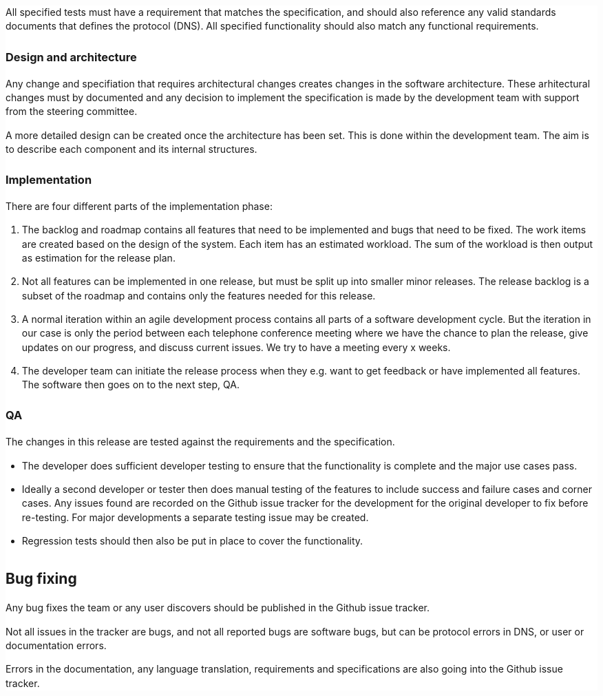 All specified tests must have a requirement that matches the specification, and should also reference any valid standards documents that defines the protocol (DNS). All specified functionality should also match any functional requirements.

### Design and architecture

Any change and specifiation that requires architectural changes creates changes in the software architecture. These arhitectural changes must by documented and any decision to implement the specification is made by the development team with support from the steering committee.

A more detailed design can be created once the architecture has been set. This is done within the development team. The aim is to describe each component and its internal structures.

### Implementation

There are four different parts of the implementation phase:

 1. The backlog and roadmap contains all features that need to be implemented and bugs that need to be fixed. The work items are created based on the design of the system. Each item has an estimated workload. The sum of the workload is then output as estimation for the release plan.

 2. Not all features can be implemented in one release, but must be split up into smaller minor releases. The release backlog is a subset of the roadmap and contains only the features needed for this release.

 3. A normal iteration within an agile development process contains all parts of a software development cycle. But the iteration in our case is only the period between each telephone conference meeting where we have the chance to plan the release, give updates on our progress, and discuss current issues. We try to have a meeting every x weeks.

 4. The developer team can initiate the release process when they e.g. want to get feedback or have implemented all features. The software then goes on to the next step, QA.

### QA

The changes in this release are tested against the requirements and the specification.

 * The developer does sufficient developer testing to ensure that the functionality is complete and the major use cases pass.

 * Ideally a second developer or tester then does manual testing of the features to include success and failure cases and corner cases. Any issues found are recorded on the Github issue tracker for the development for the original developer to fix before re-testing. For major developments a separate testing issue may be created. 

 * Regression tests should then also be put in place to cover the functionality.

## Bug fixing

Any bug fixes the team or any user discovers should be published in the Github issue tracker.

Not all issues in the tracker are bugs, and not all reported bugs are software bugs, but can be protocol errors in DNS, or user or documentation errors.

Errors in the documentation, any language translation, requirements and specifications are also going into the Github issue tracker.
